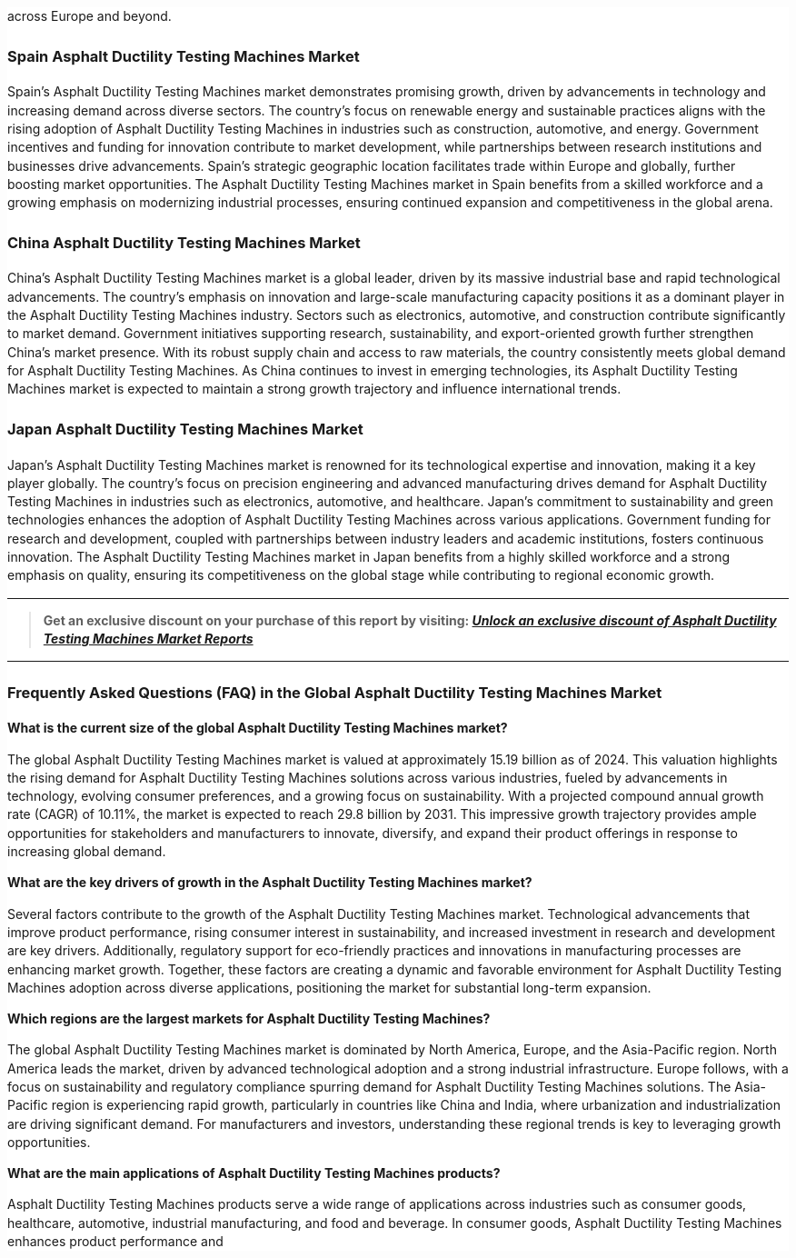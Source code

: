 across Europe and beyond.</p><h3>Spain Asphalt Ductility Testing Machines Market</h3><p>Spain&rsquo;s Asphalt Ductility Testing Machines market demonstrates promising growth, driven by advancements in technology and increasing demand across diverse sectors. The country&rsquo;s focus on renewable energy and sustainable practices aligns with the rising adoption of Asphalt Ductility Testing Machines in industries such as construction, automotive, and energy. Government incentives and funding for innovation contribute to market development, while partnerships between research institutions and businesses drive advancements. Spain&rsquo;s strategic geographic location facilitates trade within Europe and globally, further boosting market opportunities. The Asphalt Ductility Testing Machines market in Spain benefits from a skilled workforce and a growing emphasis on modernizing industrial processes, ensuring continued expansion and competitiveness in the global arena.</p><h3>China Asphalt Ductility Testing Machines Market</h3><p>China&rsquo;s Asphalt Ductility Testing Machines market is a global leader, driven by its massive industrial base and rapid technological advancements. The country&rsquo;s emphasis on innovation and large-scale manufacturing capacity positions it as a dominant player in the Asphalt Ductility Testing Machines industry. Sectors such as electronics, automotive, and construction contribute significantly to market demand. Government initiatives supporting research, sustainability, and export-oriented growth further strengthen China&rsquo;s market presence. With its robust supply chain and access to raw materials, the country consistently meets global demand for Asphalt Ductility Testing Machines. As China continues to invest in emerging technologies, its Asphalt Ductility Testing Machines market is expected to maintain a strong growth trajectory and influence international trends.</p><h3>Japan Asphalt Ductility Testing Machines Market</h3><p>Japan&rsquo;s Asphalt Ductility Testing Machines market is renowned for its technological expertise and innovation, making it a key player globally. The country&rsquo;s focus on precision engineering and advanced manufacturing drives demand for Asphalt Ductility Testing Machines in industries such as electronics, automotive, and healthcare. Japan&rsquo;s commitment to sustainability and green technologies enhances the adoption of Asphalt Ductility Testing Machines across various applications. Government funding for research and development, coupled with partnerships between industry leaders and academic institutions, fosters continuous innovation. The Asphalt Ductility Testing Machines market in Japan benefits from a highly skilled workforce and a strong emphasis on quality, ensuring its competitiveness on the global stage while contributing to regional economic growth.</p><hr /><blockquote><p><strong>Get an exclusive discount on your purchase of this report by visiting: <em><a href="://marketresearchpulse.com/ask-for-discount/99086?utm_source=Github&amp;utm_medium=029">Unlock an exclusive discount of Asphalt Ductility Testing Machines Market Reports</a></em>&nbsp;</strong></p></blockquote><hr /><h3>Frequently Asked Questions (FAQ) in the Global Asphalt Ductility Testing Machines Market</h3><p><strong>What is the current size of the global Asphalt Ductility Testing Machines market?</strong></p><p>The global Asphalt Ductility Testing Machines market is valued at approximately 15.19 billion as of 2024. This valuation highlights the rising demand for Asphalt Ductility Testing Machines solutions across various industries, fueled by advancements in technology, evolving consumer preferences, and a growing focus on sustainability. With a projected compound annual growth rate (CAGR) of 10.11%, the market is expected to reach 29.8 billion by 2031. This impressive growth trajectory provides ample opportunities for stakeholders and manufacturers to innovate, diversify, and expand their product offerings in response to increasing global demand.</p><p><strong>What are the key drivers of growth in the Asphalt Ductility Testing Machines market?</strong></p><p>Several factors contribute to the growth of the Asphalt Ductility Testing Machines market. Technological advancements that improve product performance, rising consumer interest in sustainability, and increased investment in research and development are key drivers. Additionally, regulatory support for eco-friendly practices and innovations in manufacturing processes are enhancing market growth. Together, these factors are creating a dynamic and favorable environment for Asphalt Ductility Testing Machines adoption across diverse applications, positioning the market for substantial long-term expansion.</p><p><strong>Which regions are the largest markets for Asphalt Ductility Testing Machines?</strong></p><p>The global Asphalt Ductility Testing Machines market is dominated by North America, Europe, and the Asia-Pacific region. North America leads the market, driven by advanced technological adoption and a strong industrial infrastructure. Europe follows, with a focus on sustainability and regulatory compliance spurring demand for Asphalt Ductility Testing Machines solutions. The Asia-Pacific region is experiencing rapid growth, particularly in countries like China and India, where urbanization and industrialization are driving significant demand. For manufacturers and investors, understanding these regional trends is key to leveraging growth opportunities.</p><p><strong>What are the main applications of Asphalt Ductility Testing Machines products?</strong></p><p>Asphalt Ductility Testing Machines products serve a wide range of applications across industries such as consumer goods, healthcare, automotive, industrial manufacturing, and food and beverage. In consumer goods, Asphalt Ductility Testing Machines enhances product performance and
